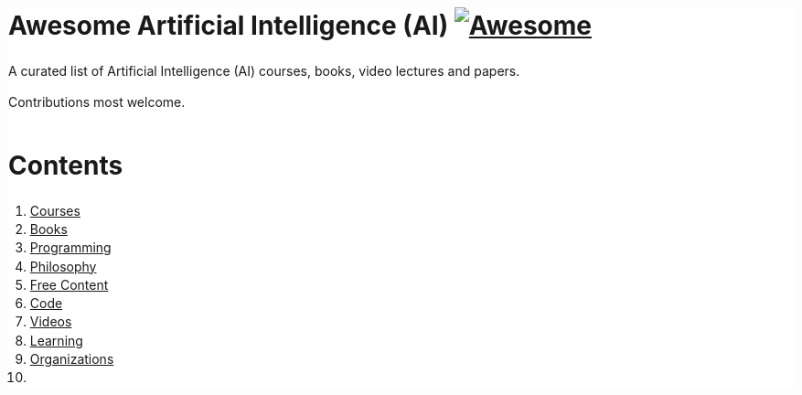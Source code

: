 <h1>
 Awesome Artificial Intelligence (AI)
 <a href="https://github.com/sindresorhus/awesome">
  <img alt="Awesome" src="https://cdn.rawgit.com/sindresorhus/awesome/d7305f38d29fed78fa85652e3a63e154dd8e8829/media/badge.svg"/>
 </a>
</h1>
<p>
 A curated list of Artificial Intelligence (AI) courses, books, video lectures and papers.
</p>
<p>
 Contributions most welcome.
</p>
<h1>
 Contents
</h1>
<ol>
 <li>
  <a href="#courses">
   Courses
  </a>
 </li>
 <li>
  <a href="#books">
   Books
  </a>
 </li>
 <li>
  <a href="#programming">
   Programming
  </a>
 </li>
 <li>
  <a href="#philosophy">
   Philosophy
  </a>
 </li>
 <li>
  <a href="#free-content">
   Free Content
  </a>
 </li>
 <li>
  <a href="#code">
   Code
  </a>
 </li>
 <li>
  <a href="#videos">
   Videos
  </a>
 </li>
 <li>
  <a href="#learning">
   Learning
  </a>
 </li>
 <li>
  <a href="#organizations">
   Organizations
  </a>
 </li>
 <li>
  <a href="#journals">
